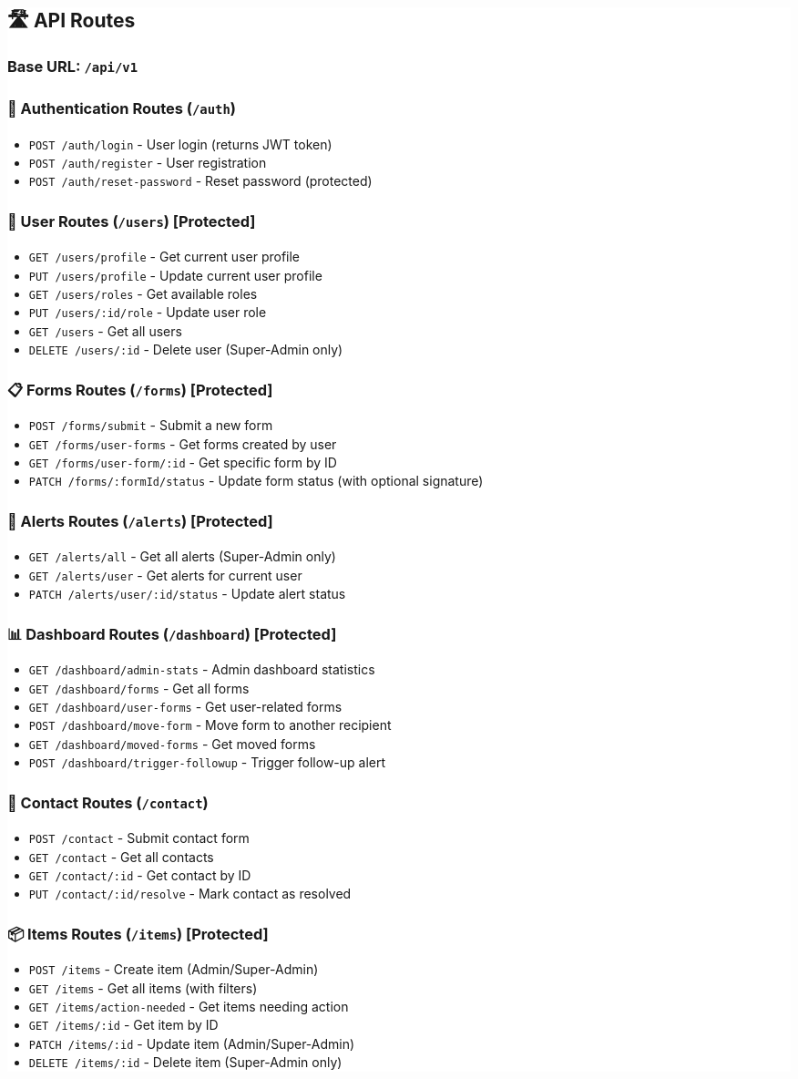 
## 🛣️ API Routes

### Base URL: `/api/v1`

### 🔐 Authentication Routes (`/auth`)
- `POST /auth/login` - User login (returns JWT token)
- `POST /auth/register` - User registration
- `POST /auth/reset-password` - Reset password (protected)

### 👤 User Routes (`/users`) [Protected]
- `GET /users/profile` - Get current user profile
- `PUT /users/profile` - Update current user profile
- `GET /users/roles` - Get available roles
- `PUT /users/:id/role` - Update user role
- `GET /users` - Get all users
- `DELETE /users/:id` - Delete user (Super-Admin only)

### 📋 Forms Routes (`/forms`) [Protected]
- `POST /forms/submit` - Submit a new form
- `GET /forms/user-forms` - Get forms created by user
- `GET /forms/user-form/:id` - Get specific form by ID
- `PATCH /forms/:formId/status` - Update form status (with optional signature)

### 🔔 Alerts Routes (`/alerts`) [Protected]
- `GET /alerts/all` - Get all alerts (Super-Admin only)
- `GET /alerts/user` - Get alerts for current user
- `PATCH /alerts/user/:id/status` - Update alert status

### 📊 Dashboard Routes (`/dashboard`) [Protected]
- `GET /dashboard/admin-stats` - Admin dashboard statistics
- `GET /dashboard/forms` - Get all forms
- `GET /dashboard/user-forms` - Get user-related forms
- `POST /dashboard/move-form` - Move form to another recipient
- `GET /dashboard/moved-forms` - Get moved forms
- `POST /dashboard/trigger-followup` - Trigger follow-up alert

### 📧 Contact Routes (`/contact`)
- `POST /contact` - Submit contact form
- `GET /contact` - Get all contacts
- `GET /contact/:id` - Get contact by ID
- `PUT /contact/:id/resolve` - Mark contact as resolved

### 📦 Items Routes (`/items`) [Protected]
- `POST /items` - Create item (Admin/Super-Admin)
- `GET /items` - Get all items (with filters)
- `GET /items/action-needed` - Get items needing action
- `GET /items/:id` - Get item by ID
- `PATCH /items/:id` - Update item (Admin/Super-Admin)
- `DELETE /items/:id` - Delete item (Super-Admin only)
